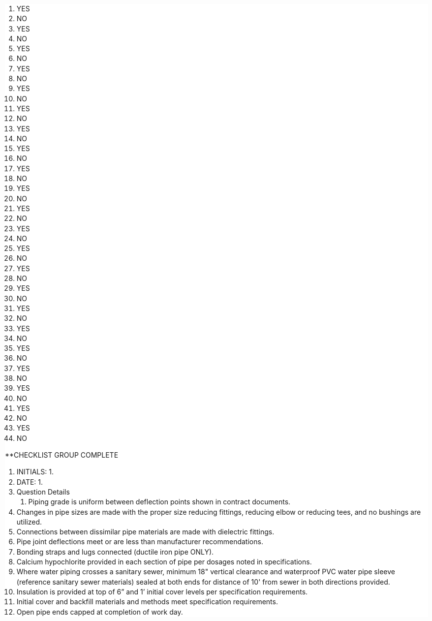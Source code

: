 1. YES
1. NO
1. YES
1. NO
1. YES
1. NO
1. YES
1. NO
1. YES
1. NO
1. YES
1. NO
1. YES
1. NO
1. YES
1. NO
1. YES
1. NO
1. YES
1. NO
1. YES
1. NO
1. YES
1. NO
1. YES
1. NO
1. YES
1. NO
1. YES
1. NO
1. YES
1. NO
1. YES
1. NO
1. YES
1. NO
1. YES
1. NO
1. YES
1. NO
1. YES
1. NO
1. YES
1. NO

 **CHECKLIST GROUP COMPLETE
1. INITIALS:
    1. 
1. DATE:
    1. 
1. Question Details
   1. Piping grade is uniform between deflection points shown in contract documents.
2. Changes in pipe sizes are made with the proper size reducing fittings, reducing elbow or reducing tees, and no bushings are utilized.
3. Connections between dissimilar pipe materials are made with dielectric fittings.
4. Pipe joint deflections meet or are less than manufacturer recommendations.
5. Bonding straps and lugs connected (ductile iron pipe ONLY).
6. Calcium hypochlorite provided in each section of pipe per dosages noted in specifications.
7. Where water piping crosses a sanitary sewer, minimum 18" vertical clearance and waterproof PVC water pipe sleeve (reference sanitary sewer materials) sealed at both ends for distance of 10' from sewer in both directions provided.
8. Insulation is provided at top of 6” and 1’ initial cover levels per specification requirements.
9. Initial cover and backfill materials and methods meet specification requirements.
10. Open pipe ends capped at completion of work day.